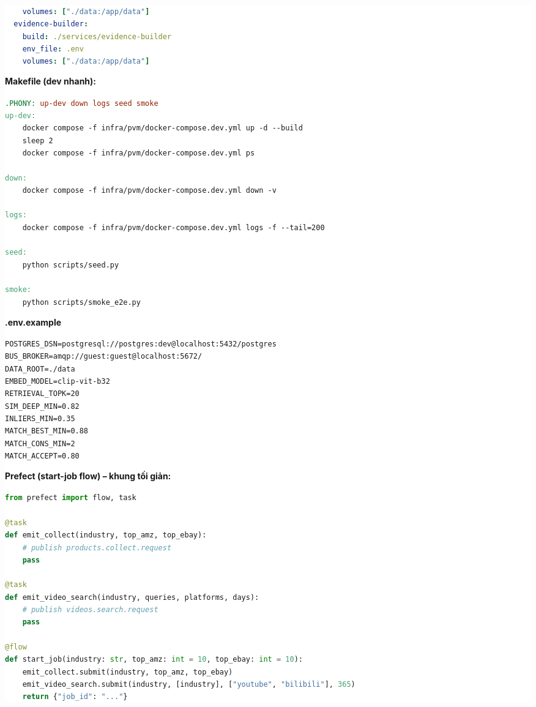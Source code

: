 ```yaml
    volumes: ["./data:/app/data"]
  evidence-builder:
    build: ./services/evidence-builder
    env_file: .env
    volumes: ["./data:/app/data"]
```

**Makefile (dev nhanh):**

```makefile
.PHONY: up-dev down logs seed smoke
up-dev:
	docker compose -f infra/pvm/docker-compose.dev.yml up -d --build
	sleep 2
	docker compose -f infra/pvm/docker-compose.dev.yml ps

down:
	docker compose -f infra/pvm/docker-compose.dev.yml down -v

logs:
	docker compose -f infra/pvm/docker-compose.dev.yml logs -f --tail=200

seed:
	python scripts/seed.py

smoke:
	python scripts/smoke_e2e.py
```

**.env.example**

```
POSTGRES_DSN=postgresql://postgres:dev@localhost:5432/postgres
BUS_BROKER=amqp://guest:guest@localhost:5672/
DATA_ROOT=./data
EMBED_MODEL=clip-vit-b32
RETRIEVAL_TOPK=20
SIM_DEEP_MIN=0.82
INLIERS_MIN=0.35
MATCH_BEST_MIN=0.88
MATCH_CONS_MIN=2
MATCH_ACCEPT=0.80
```

**Prefect (start-job flow) – khung tối giản:**

```python
from prefect import flow, task

@task
def emit_collect(industry, top_amz, top_ebay):
    # publish products.collect.request
    pass

@task
def emit_video_search(industry, queries, platforms, days):
    # publish videos.search.request
    pass

@flow
def start_job(industry: str, top_amz: int = 10, top_ebay: int = 10):
    emit_collect.submit(industry, top_amz, top_ebay)
    emit_video_search.submit(industry, [industry], ["youtube", "bilibili"], 365)
    return {"job_id": "..."}
```

